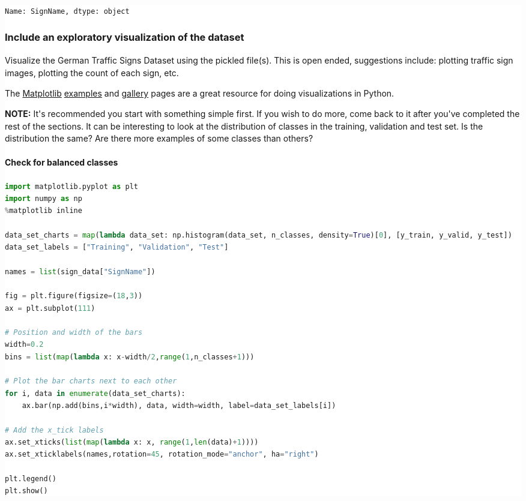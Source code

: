     Name: SignName, dtype: object


### Include an exploratory visualization of the dataset

Visualize the German Traffic Signs Dataset using the pickled file(s). This is open ended, suggestions include: plotting traffic sign images, plotting the count of each sign, etc. 

The [Matplotlib](http://matplotlib.org/) [examples](http://matplotlib.org/examples/index.html) and [gallery](http://matplotlib.org/gallery.html) pages are a great resource for doing visualizations in Python.

**NOTE:** It's recommended you start with something simple first. If you wish to do more, come back to it after you've completed the rest of the sections. It can be interesting to look at the distribution of classes in the training, validation and test set. Is the distribution the same? Are there more examples of some classes than others?

#### Check for balanced classes


```python
import matplotlib.pyplot as plt
import numpy as np
%matplotlib inline

data_set_charts = map(lambda data_set: np.histogram(data_set, n_classes, density=True)[0], [y_train, y_valid, y_test])
data_set_labels = ["Training", "Validation", "Test"]

names = list(sign_data["SignName"])

fig = plt.figure(figsize=(18,3))
ax = plt.subplot(111)

# Position and width of the bars
width=0.2
bins = list(map(lambda x: x-width/2,range(1,n_classes+1)))

# Plot the bar charts next to each other
for i, data in enumerate(data_set_charts):
    ax.bar(np.add(bins,i*width), data, width=width, label=data_set_labels[i])

# Add the x_tick labels
ax.set_xticks(list(map(lambda x: x, range(1,len(data)+1))))
ax.set_xticklabels(names,rotation=45, rotation_mode="anchor", ha="right")

plt.legend()
plt.show()
```

